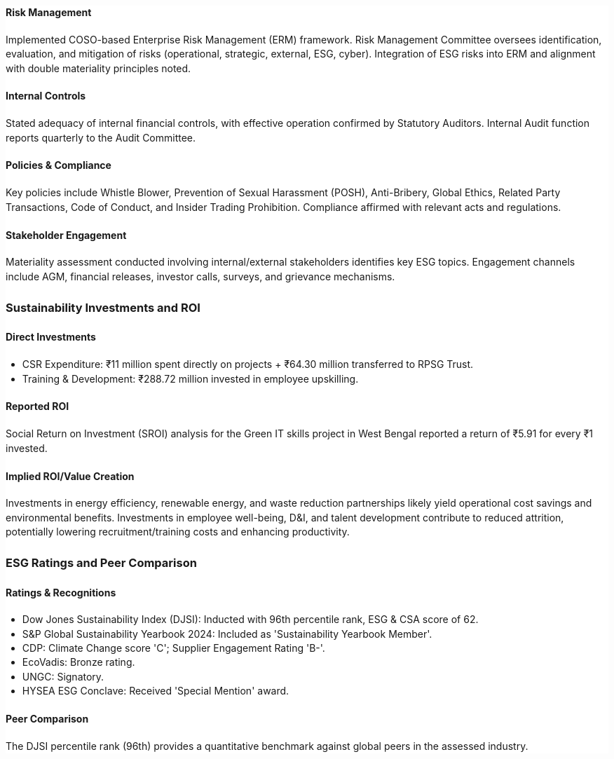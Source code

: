 #### Risk Management
Implemented COSO-based Enterprise Risk Management (ERM) framework. Risk Management Committee oversees identification, evaluation, and mitigation of risks (operational, strategic, external, ESG, cyber). Integration of ESG risks into ERM and alignment with double materiality principles noted.

#### Internal Controls
Stated adequacy of internal financial controls, with effective operation confirmed by Statutory Auditors. Internal Audit function reports quarterly to the Audit Committee.

#### Policies & Compliance
Key policies include Whistle Blower, Prevention of Sexual Harassment (POSH), Anti-Bribery, Global Ethics, Related Party Transactions, Code of Conduct, and Insider Trading Prohibition. Compliance affirmed with relevant acts and regulations.

#### Stakeholder Engagement
Materiality assessment conducted involving internal/external stakeholders identifies key ESG topics. Engagement channels include AGM, financial releases, investor calls, surveys, and grievance mechanisms.

### Sustainability Investments and ROI

#### Direct Investments
*   CSR Expenditure: ₹11 million spent directly on projects + ₹64.30 million transferred to RPSG Trust.
*   Training & Development: ₹288.72 million invested in employee upskilling.

#### Reported ROI
Social Return on Investment (SROI) analysis for the Green IT skills project in West Bengal reported a return of ₹5.91 for every ₹1 invested.

#### Implied ROI/Value Creation
Investments in energy efficiency, renewable energy, and waste reduction partnerships likely yield operational cost savings and environmental benefits. Investments in employee well-being, D&I, and talent development contribute to reduced attrition, potentially lowering recruitment/training costs and enhancing productivity.

### ESG Ratings and Peer Comparison

#### Ratings & Recognitions
*   Dow Jones Sustainability Index (DJSI): Inducted with 96th percentile rank, ESG & CSA score of 62.
*   S&P Global Sustainability Yearbook 2024: Included as 'Sustainability Yearbook Member'.
*   CDP: Climate Change score 'C'; Supplier Engagement Rating 'B-'.
*   EcoVadis: Bronze rating.
*   UNGC: Signatory.
*   HYSEA ESG Conclave: Received 'Special Mention' award.

#### Peer Comparison
The DJSI percentile rank (96th) provides a quantitative benchmark against global peers in the assessed industry.
